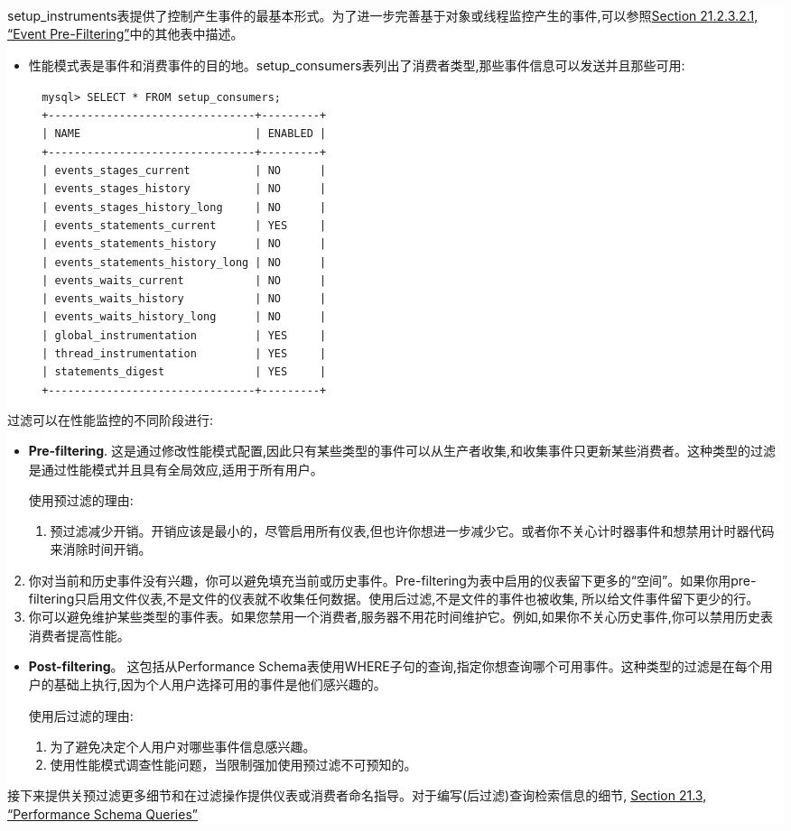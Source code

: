 setup_instruments表提供了控制产生事件的最基本形式。为了进一步完善基于对象或线程监控产生的事件,可以参照[Section 
21.2.3.2.1, “Event Pre-Filtering”](./21.02.03_Performance_Schema_Runtime_Configuration.md#21.02.03.02.01)中的其他表中描述。

- 性能模式表是事件和消费事件的目的地。setup_consumers表列出了消费者类型,那些事件信息可以发送并且那些可用:

		mysql> SELECT * FROM setup_consumers;
		+--------------------------------+---------+
		| NAME                           | ENABLED |
		+--------------------------------+---------+
		| events_stages_current          | NO      |
		| events_stages_history          | NO      |
		| events_stages_history_long     | NO      |
		| events_statements_current      | YES     |
		| events_statements_history      | NO      |
		| events_statements_history_long | NO      |
		| events_waits_current           | NO      |
		| events_waits_history           | NO      |
		| events_waits_history_long      | NO      |
		| global_instrumentation         | YES     |
		| thread_instrumentation         | YES     |
		| statements_digest              | YES     |
		+--------------------------------+---------+
过滤可以在性能监控的不同阶段进行:



- **Pre-filtering**. 这是通过修改性能模式配置,因此只有某些类型的事件可以从生产者收集,和收集事件只更新某些消费者。这种类型的过滤是通过性能模式并且具有全局效应,适用于所有用户。　　　　

    使用预过滤的理由:

  1. 预过滤减少开销。开销应该是最小的，尽管启用所有仪表,但也许你想进一步减少它。或者你不关心计时器事件和想禁用计时器代码来消除时间开销。
 2. 你对当前和历史事件没有兴趣，你可以避免填充当前或历史事件。Pre-filtering为表中启用的仪表留下更多的“空间”。如果你用pre-filtering只启用文件仪表,不是文件的仪表就不收集任何数据。使用后过滤,不是文件的事件也被收集, 所以给文件事件留下更少的行。
 3. 你可以避免维护某些类型的事件表。如果您禁用一个消费者,服务器不用花时间维护它。例如,如果你不关心历史事件,你可以禁用历史表消费者提高性能。



- **Post-filtering**。 这包括从Performance Schema表使用WHERE子句的查询,指定你想查询哪个可用事件。这种类型的过滤是在每个用户的基础上执行,因为个人用户选择可用的事件是他们感兴趣的。

    使用后过滤的理由:
	1. 为了避免决定个人用户对哪些事件信息感兴趣。
	2. 使用性能模式调查性能问题，当限制强加使用预过滤不可预知的。

接下来提供关预过滤更多细节和在过滤操作提供仪表或消费者命名指导。对于编写(后过滤)查询检索信息的细节, [Section 21.3, “Performance Schema Queries”](./21.03.00_Performance_Schema_Queries.md)
